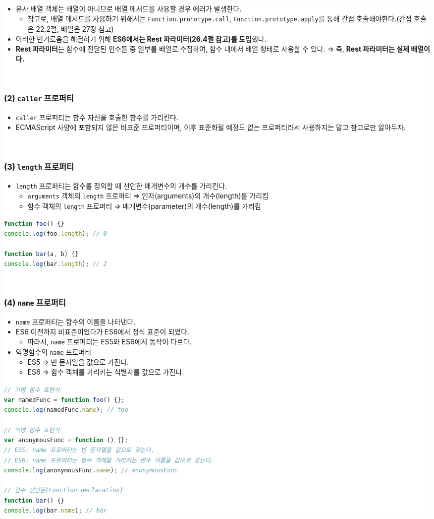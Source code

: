 - 유사 배열 객체는 배열이 아니므로 배열 메서드를 사용할 경우 에러가 발생한다.
  - 참고로, 배열 메서드를 사용하기 위해서는 `Function.prototype.call`, `Function.prototype.apply`를 통해 간접 호출해야한다.(간접 호출은 22.2절, 배열은 27장 참고)
- 이러한 번거로움을 해결하기 위해 **ES6에서는 Rest 파라미터(26.4절 참고)를 도입**했다.
- **Rest 파라미터**는 함수에 전달된 인수들 중 일부를 배열로 수집하여, 함수 내에서 배열 형태로 사용할 수 있다. ⇒ 즉, **Rest 파라미터는 실제 배열이다.**

<br/>

### (2) `caller` 프로퍼티

- `caller` 프로퍼티는 함수 자신을 호출한 함수를 가리킨다.
- ECMAScript 사양에 포함되지 않은 비표준 프로퍼티이며, 이후 표준화될 예정도 없는 프로퍼티라서 사용하지는 말고 참고로만 알아두자.

<br/>

### (3) `length` 프로퍼티

- `length` 프로퍼티는 함수를 정의할 때 선언한 매개변수의 개수를 가리킨다.
  - `arguments` 객체의 `length` 프로퍼티 ⇒ 인자(arguments)의 개수(length)를 가리킴
  - 함수 객체의 `length` 프로퍼티 ⇒ 매개변수(parameter)의 개수(length)를 가리킴

```jsx
function foo() {}
console.log(foo.length); // 0

function bar(a, b) {}
console.log(bar.length); // 2
```

<br/>

### (4) `name` 프로퍼티

- `name` 프로퍼티는 함수의 이름을 나타낸다.
- ES6 이전까지 비표준이었다가 ES6에서 정식 표준이 되었다.
  - 따라서, `name` 프로퍼티는 ES5와 ES6에서 동작이 다르다.
- 익명함수의 `name` 프로퍼티
  - ES5 ⇒ 빈 문자열을 값으로 가진다.
  - ES6 ⇒ 함수 객체를 가리키는 식별자를 값으로 가진다.

```jsx
// 기명 함수 표현식
var namedFunc = function foo() {};
console.log(namedFunc.name); // foo

// 익명 함수 표현식
var anonymousFunc = function () {};
// ES5: name 프로퍼티는 빈 문자열을 값으로 갖는다.
// ES6: name 프로퍼티는 함수 객체를 가리키는 변수 이름을 값으로 갖는다.
console.log(anonymousFunc.name); // anonymousFunc

// 함수 선언문(Function declaration)
function bar() {}
console.log(bar.name); // bar
```
